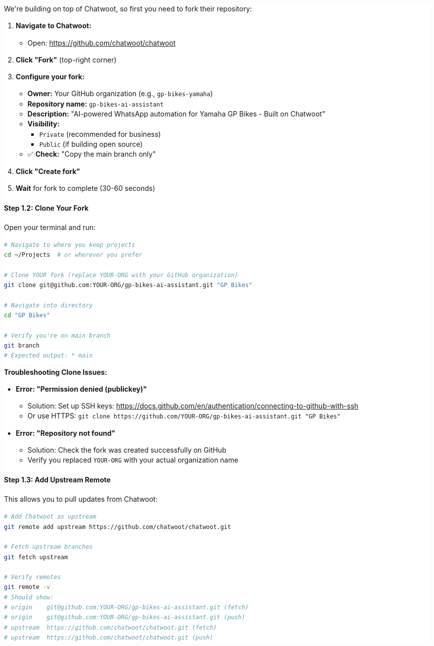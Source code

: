 We're building on top of Chatwoot, so first you need to fork their repository:

1. **Navigate to Chatwoot:**
   - Open: https://github.com/chatwoot/chatwoot

2. **Click "Fork"** (top-right corner)

3. **Configure your fork:**
   - **Owner:** Your GitHub organization (e.g., `gp-bikes-yamaha`)
   - **Repository name:** `gp-bikes-ai-assistant`
   - **Description:** "AI-powered WhatsApp automation for Yamaha GP Bikes - Built on Chatwoot"
   - **Visibility:**
     - `Private` (recommended for business)
     - `Public` (if building open source)
   - ✅ **Check:** "Copy the main branch only"

4. **Click "Create fork"**

5. **Wait** for fork to complete (30-60 seconds)

#### Step 1.2: Clone Your Fork

Open your terminal and run:

```bash
# Navigate to where you keep projects
cd ~/Projects  # or wherever you prefer

# Clone YOUR fork (replace YOUR-ORG with your GitHub organization)
git clone git@github.com:YOUR-ORG/gp-bikes-ai-assistant.git "GP Bikes"

# Navigate into directory
cd "GP Bikes"

# Verify you're on main branch
git branch
# Expected output: * main
```

**Troubleshooting Clone Issues:**

- **Error: "Permission denied (publickey)"**
  - Solution: Set up SSH keys: https://docs.github.com/en/authentication/connecting-to-github-with-ssh
  - Or use HTTPS: `git clone https://github.com/YOUR-ORG/gp-bikes-ai-assistant.git "GP Bikes"`

- **Error: "Repository not found"**
  - Solution: Check the fork was created successfully on GitHub
  - Verify you replaced `YOUR-ORG` with your actual organization name

#### Step 1.3: Add Upstream Remote

This allows you to pull updates from Chatwoot:

```bash
# Add Chatwoot as upstream
git remote add upstream https://github.com/chatwoot/chatwoot.git

# Fetch upstream branches
git fetch upstream

# Verify remotes
git remote -v
# Should show:
# origin    git@github.com:YOUR-ORG/gp-bikes-ai-assistant.git (fetch)
# origin    git@github.com:YOUR-ORG/gp-bikes-ai-assistant.git (push)
# upstream  https://github.com/chatwoot/chatwoot.git (fetch)
# upstream  https://github.com/chatwoot/chatwoot.git (push)
```
